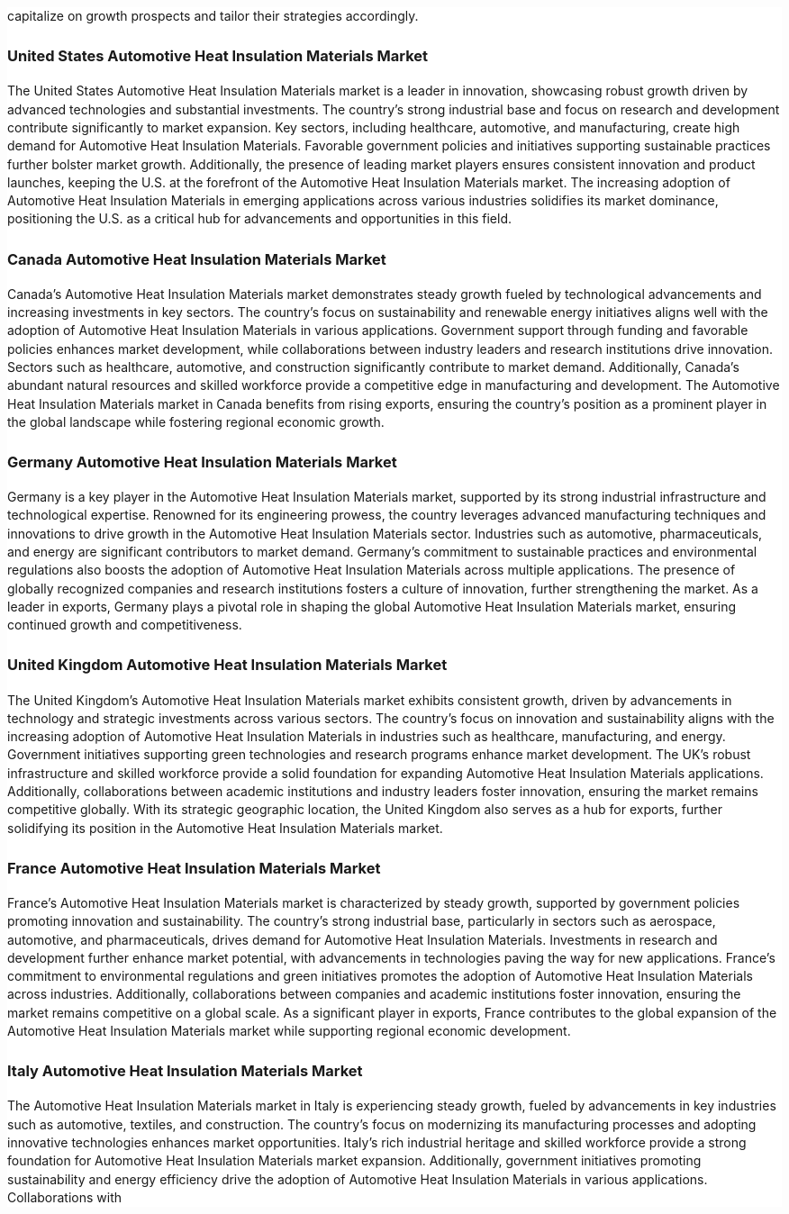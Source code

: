 capitalize on growth prospects and tailor their strategies accordingly.</p><h3>United States Automotive Heat Insulation Materials Market</h3><p>The United States Automotive Heat Insulation Materials market is a leader in innovation, showcasing robust growth driven by advanced technologies and substantial investments. The country&rsquo;s strong industrial base and focus on research and development contribute significantly to market expansion. Key sectors, including healthcare, automotive, and manufacturing, create high demand for Automotive Heat Insulation Materials. Favorable government policies and initiatives supporting sustainable practices further bolster market growth. Additionally, the presence of leading market players ensures consistent innovation and product launches, keeping the U.S. at the forefront of the Automotive Heat Insulation Materials market. The increasing adoption of Automotive Heat Insulation Materials in emerging applications across various industries solidifies its market dominance, positioning the U.S. as a critical hub for advancements and opportunities in this field.</p><h3>Canada Automotive Heat Insulation Materials Market</h3><p>Canada&rsquo;s Automotive Heat Insulation Materials market demonstrates steady growth fueled by technological advancements and increasing investments in key sectors. The country&rsquo;s focus on sustainability and renewable energy initiatives aligns well with the adoption of Automotive Heat Insulation Materials in various applications. Government support through funding and favorable policies enhances market development, while collaborations between industry leaders and research institutions drive innovation. Sectors such as healthcare, automotive, and construction significantly contribute to market demand. Additionally, Canada&rsquo;s abundant natural resources and skilled workforce provide a competitive edge in manufacturing and development. The Automotive Heat Insulation Materials market in Canada benefits from rising exports, ensuring the country&rsquo;s position as a prominent player in the global landscape while fostering regional economic growth.</p><h3>Germany Automotive Heat Insulation Materials Market</h3><p>Germany is a key player in the Automotive Heat Insulation Materials market, supported by its strong industrial infrastructure and technological expertise. Renowned for its engineering prowess, the country leverages advanced manufacturing techniques and innovations to drive growth in the Automotive Heat Insulation Materials sector. Industries such as automotive, pharmaceuticals, and energy are significant contributors to market demand. Germany&rsquo;s commitment to sustainable practices and environmental regulations also boosts the adoption of Automotive Heat Insulation Materials across multiple applications. The presence of globally recognized companies and research institutions fosters a culture of innovation, further strengthening the market. As a leader in exports, Germany plays a pivotal role in shaping the global Automotive Heat Insulation Materials market, ensuring continued growth and competitiveness.</p><h3>United Kingdom Automotive Heat Insulation Materials Market</h3><p>The United Kingdom&rsquo;s Automotive Heat Insulation Materials market exhibits consistent growth, driven by advancements in technology and strategic investments across various sectors. The country&rsquo;s focus on innovation and sustainability aligns with the increasing adoption of Automotive Heat Insulation Materials in industries such as healthcare, manufacturing, and energy. Government initiatives supporting green technologies and research programs enhance market development. The UK&rsquo;s robust infrastructure and skilled workforce provide a solid foundation for expanding Automotive Heat Insulation Materials applications. Additionally, collaborations between academic institutions and industry leaders foster innovation, ensuring the market remains competitive globally. With its strategic geographic location, the United Kingdom also serves as a hub for exports, further solidifying its position in the Automotive Heat Insulation Materials market.</p><h3>France Automotive Heat Insulation Materials Market</h3><p>France&rsquo;s Automotive Heat Insulation Materials market is characterized by steady growth, supported by government policies promoting innovation and sustainability. The country&rsquo;s strong industrial base, particularly in sectors such as aerospace, automotive, and pharmaceuticals, drives demand for Automotive Heat Insulation Materials. Investments in research and development further enhance market potential, with advancements in technologies paving the way for new applications. France&rsquo;s commitment to environmental regulations and green initiatives promotes the adoption of Automotive Heat Insulation Materials across industries. Additionally, collaborations between companies and academic institutions foster innovation, ensuring the market remains competitive on a global scale. As a significant player in exports, France contributes to the global expansion of the Automotive Heat Insulation Materials market while supporting regional economic development.</p><h3>Italy Automotive Heat Insulation Materials Market</h3><p>The Automotive Heat Insulation Materials market in Italy is experiencing steady growth, fueled by advancements in key industries such as automotive, textiles, and construction. The country&rsquo;s focus on modernizing its manufacturing processes and adopting innovative technologies enhances market opportunities. Italy&rsquo;s rich industrial heritage and skilled workforce provide a strong foundation for Automotive Heat Insulation Materials market expansion. Additionally, government initiatives promoting sustainability and energy efficiency drive the adoption of Automotive Heat Insulation Materials in various applications. Collaborations with